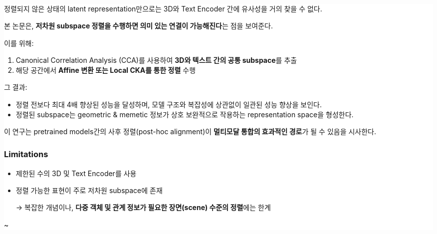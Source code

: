 정렬되지 않은 상태의 latent representation만으로는 3D와 Text Encoder 간에 유사성을 거의 찾을 수 없다. 

본 논문은, **저차원 subspace 정렬을 수행하면 의미 있는 연결이 가능해진다**는 점을 보여준다.

이를 위해:

1. Canonical Correlation Analysis (CCA)를 사용하여 **3D와 텍스트 간의 공통 subspace**를 추출
2. 해당 공간에서 **Affine 변환 또는 Local CKA를 통한 정렬** 수행

그 결과:

- 정렬 전보다 최대 4배 향상된 성능을 달성하며, 모델 구조와 복잡성에 상관없이 일관된 성능 향상을 보인다.
- 정렬된 subspace는 geometric & memetic 정보가 상호 보완적으로 작용하는 representation space을 형성한다.

이 연구는 pretrained models간의 사후 정렬(post-hoc alignment)이 **멀티모달 통합의 효과적인 경로**가 될 수 있음을 시사한다.



### **Limitations**

* 제한된 수의 3D 및 Text Encoder를 사용

* 정렬 가능한 표현이 주로 저차원 subspace에 존재

  → 복잡한 개념이나, **다중 객체 및 관계 정보가 필요한 장면(scene) 수준의 정렬**에는 한계

  

~
